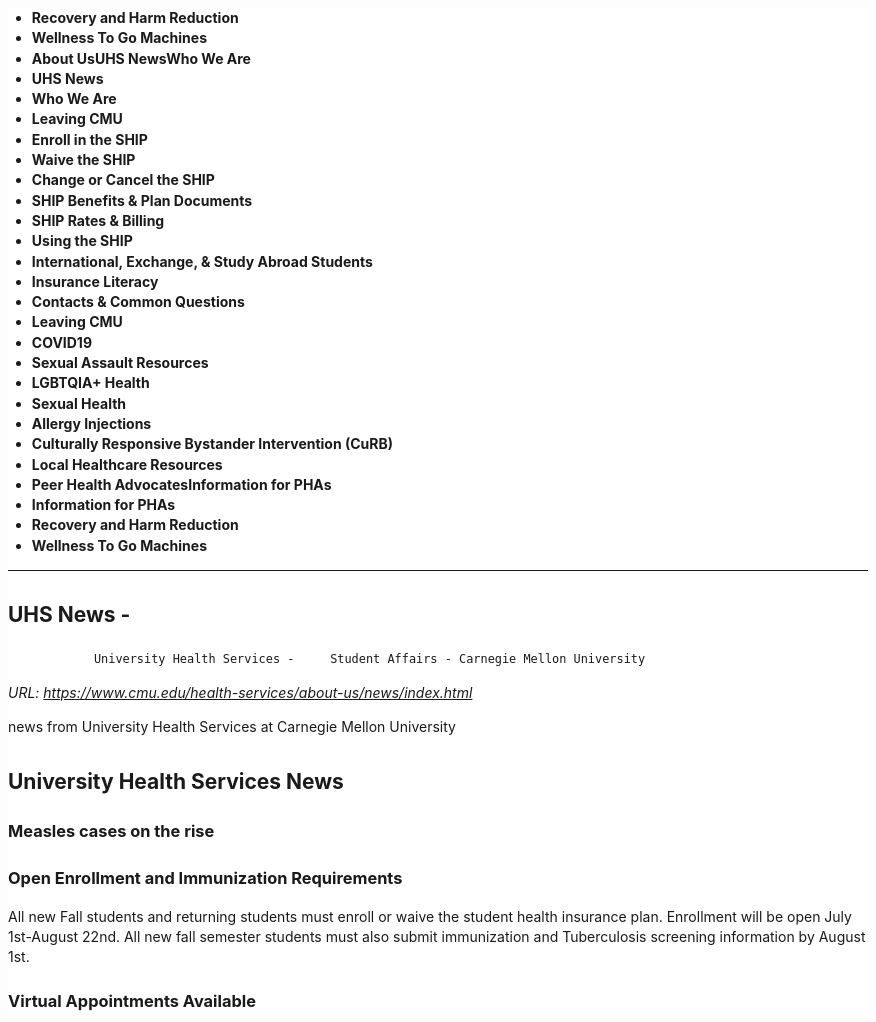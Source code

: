- **Recovery and Harm Reduction**
- **Wellness To Go Machines**
- **About UsUHS NewsWho We Are**
- **UHS News**
- **Who We Are**
- **Leaving CMU**
- **Enroll in the SHIP**
- **Waive the SHIP**
- **Change or Cancel the SHIP**
- **SHIP Benefits & Plan Documents**
- **SHIP Rates & Billing**
- **Using the SHIP**
- **International, Exchange, & Study Abroad Students**
- **Insurance Literacy**
- **Contacts & Common Questions**
- **Leaving CMU**
- **COVID19**
- **Sexual Assault Resources**
- **LGBTQIA+ Health**
- **Sexual Health**
- **Allergy Injections**
- **Culturally Responsive Bystander Intervention (CuRB)**
- **Local Healthcare Resources**
- **Peer Health AdvocatesInformation for PHAs**
- **Information for PHAs**
- **Recovery and Harm Reduction**
- **Wellness To Go Machines**


---

## UHS News - 
                University Health Services -     Student Affairs - Carnegie Mellon University
*URL: https://www.cmu.edu/health-services/about-us/news/index.html*

news from University Health Services at Carnegie Mellon University


## University Health Services News


### Measles cases on the rise


### Open Enrollment and Immunization Requirements

All new Fall students and returning students must enroll or waive the student health insurance plan. Enrollment will be open July 1st-August 22nd. All new fall semester students must also submit immunization and Tuberculosis screening information by August 1st.


### Virtual Appointments Available
